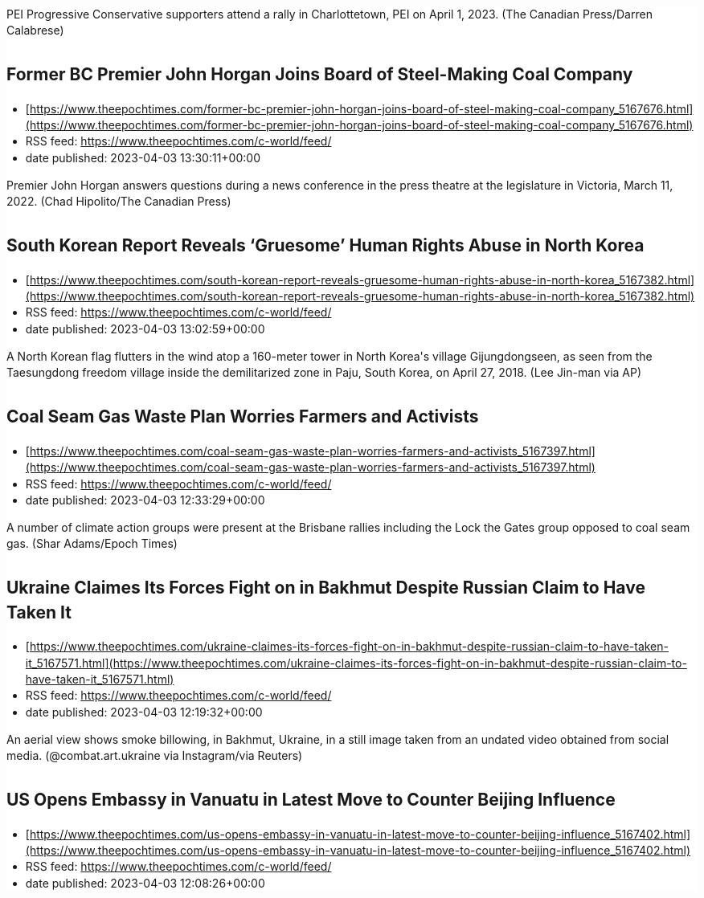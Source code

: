 PEI Progressive Conservative supporters attend a rally in Charlottetown, PEI on April 1, 2023. (The Canadian Press/Darren Calabrese)

## Former BC Premier John Horgan Joins Board of Steel-Making Coal Company
 - [https://www.theepochtimes.com/former-bc-premier-john-horgan-joins-board-of-steel-making-coal-company_5167676.html](https://www.theepochtimes.com/former-bc-premier-john-horgan-joins-board-of-steel-making-coal-company_5167676.html)
 - RSS feed: https://www.theepochtimes.com/c-world/feed/
 - date published: 2023-04-03 13:30:11+00:00

Premier John Horgan answers questions during a news conference in the press theatre at the legislature in Victoria, March 11, 2022. (Chad Hipolito/The Canadian Press)

## South Korean Report Reveals ‘Gruesome’ Human Rights Abuse in North Korea
 - [https://www.theepochtimes.com/south-korean-report-reveals-gruesome-human-rights-abuse-in-north-korea_5167382.html](https://www.theepochtimes.com/south-korean-report-reveals-gruesome-human-rights-abuse-in-north-korea_5167382.html)
 - RSS feed: https://www.theepochtimes.com/c-world/feed/
 - date published: 2023-04-03 13:02:59+00:00

A North Korean flag flutters in the wind atop a 160-meter tower in North Korea's village Gijungdongseen, as seen from the Taesungdong freedom village inside the demilitarized zone in Paju, South Korea, on April 27, 2018. (Lee Jin-man via AP)

## Coal Seam Gas Waste Plan Worries Farmers and Activists
 - [https://www.theepochtimes.com/coal-seam-gas-waste-plan-worries-farmers-and-activists_5167397.html](https://www.theepochtimes.com/coal-seam-gas-waste-plan-worries-farmers-and-activists_5167397.html)
 - RSS feed: https://www.theepochtimes.com/c-world/feed/
 - date published: 2023-04-03 12:33:29+00:00

A number of climate action groups were present at the Brisbane rallies including the Lock the Gates group opposed to coal seam gas. (Shar Adams/Epoch Times)

## Ukraine Claimes Its Forces Fight on in Bakhmut Despite Russian Claim to Have Taken It
 - [https://www.theepochtimes.com/ukraine-claimes-its-forces-fight-on-in-bakhmut-despite-russian-claim-to-have-taken-it_5167571.html](https://www.theepochtimes.com/ukraine-claimes-its-forces-fight-on-in-bakhmut-despite-russian-claim-to-have-taken-it_5167571.html)
 - RSS feed: https://www.theepochtimes.com/c-world/feed/
 - date published: 2023-04-03 12:19:32+00:00

An aerial view shows smoke billowing, in Bakhmut, Ukraine, in a still image taken from an undated video obtained from social media. (@combat.art.ukraine via Instagram/via Reuters)

## US Opens Embassy in Vanuatu in Latest Move to Counter Beijing Influence
 - [https://www.theepochtimes.com/us-opens-embassy-in-vanuatu-in-latest-move-to-counter-beijing-influence_5167402.html](https://www.theepochtimes.com/us-opens-embassy-in-vanuatu-in-latest-move-to-counter-beijing-influence_5167402.html)
 - RSS feed: https://www.theepochtimes.com/c-world/feed/
 - date published: 2023-04-03 12:08:26+00:00
